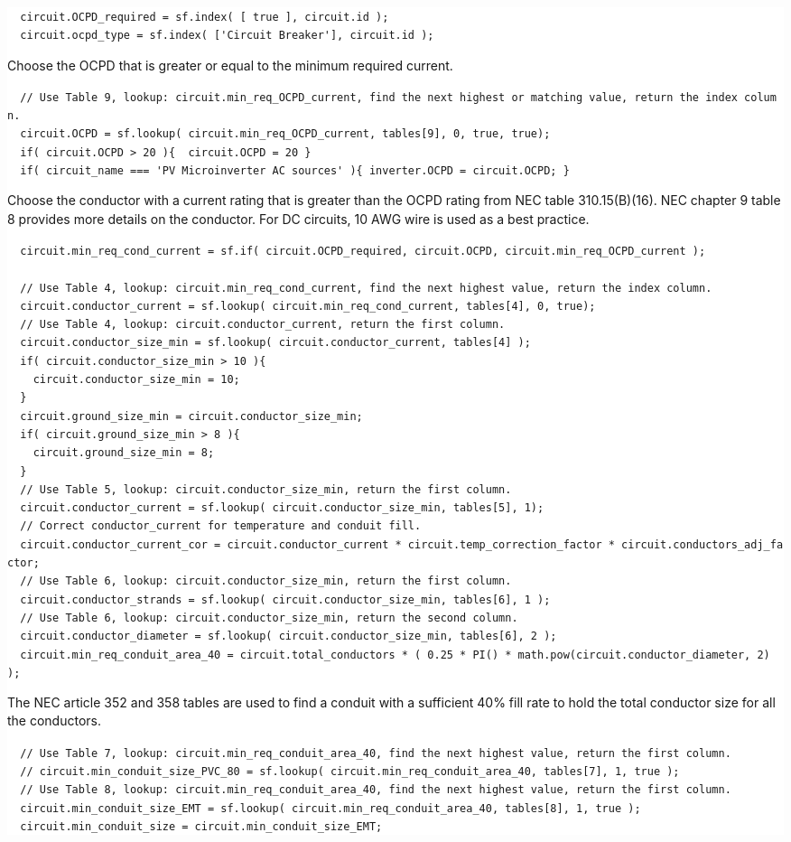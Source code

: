       circuit.OCPD_required = sf.index( [ true ], circuit.id );
      circuit.ocpd_type = sf.index( ['Circuit Breaker'], circuit.id );
      
Choose the OCPD that is greater or equal to the minimum required current.

      // Use Table 9, lookup: circuit.min_req_OCPD_current, find the next highest or matching value, return the index column.
      circuit.OCPD = sf.lookup( circuit.min_req_OCPD_current, tables[9], 0, true, true);
      if( circuit.OCPD > 20 ){  circuit.OCPD = 20 }
      if( circuit_name === 'PV Microinverter AC sources' ){ inverter.OCPD = circuit.OCPD; }

Choose the conductor with a current rating that is greater than the OCPD rating from NEC table 310.15(B)(16). 
NEC chapter 9 table 8 provides more details on the conductor. For DC circuits, 10 AWG wire is used as a best practice. 

      circuit.min_req_cond_current = sf.if( circuit.OCPD_required, circuit.OCPD, circuit.min_req_OCPD_current );
      
      // Use Table 4, lookup: circuit.min_req_cond_current, find the next highest value, return the index column.
      circuit.conductor_current = sf.lookup( circuit.min_req_cond_current, tables[4], 0, true);
      // Use Table 4, lookup: circuit.conductor_current, return the first column.
      circuit.conductor_size_min = sf.lookup( circuit.conductor_current, tables[4] );
      if( circuit.conductor_size_min > 10 ){
        circuit.conductor_size_min = 10; 
      }
      circuit.ground_size_min = circuit.conductor_size_min;
      if( circuit.ground_size_min > 8 ){
        circuit.ground_size_min = 8; 
      }
      // Use Table 5, lookup: circuit.conductor_size_min, return the first column.
      circuit.conductor_current = sf.lookup( circuit.conductor_size_min, tables[5], 1);
      // Correct conductor_current for temperature and conduit fill.
      circuit.conductor_current_cor = circuit.conductor_current * circuit.temp_correction_factor * circuit.conductors_adj_factor;
      // Use Table 6, lookup: circuit.conductor_size_min, return the first column.
      circuit.conductor_strands = sf.lookup( circuit.conductor_size_min, tables[6], 1 );
      // Use Table 6, lookup: circuit.conductor_size_min, return the second column.
      circuit.conductor_diameter = sf.lookup( circuit.conductor_size_min, tables[6], 2 );
      circuit.min_req_conduit_area_40 = circuit.total_conductors * ( 0.25 * PI() * math.pow(circuit.conductor_diameter, 2) );
      
The NEC article 352 and 358 tables are used to find a conduit with a sufficient 40% fill rate to hold the total conductor size for all the conductors.

      // Use Table 7, lookup: circuit.min_req_conduit_area_40, find the next highest value, return the first column.
      // circuit.min_conduit_size_PVC_80 = sf.lookup( circuit.min_req_conduit_area_40, tables[7], 1, true );
      // Use Table 8, lookup: circuit.min_req_conduit_area_40, find the next highest value, return the first column.
      circuit.min_conduit_size_EMT = sf.lookup( circuit.min_req_conduit_area_40, tables[8], 1, true );
      circuit.min_conduit_size = circuit.min_conduit_size_EMT;
